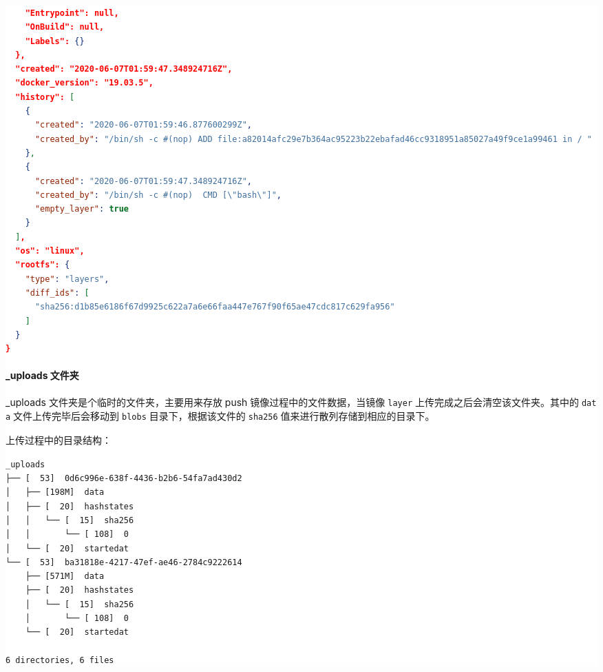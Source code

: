 ```json
    "Entrypoint": null,
    "OnBuild": null,
    "Labels": {}
  },
  "created": "2020-06-07T01:59:47.348924716Z",
  "docker_version": "19.03.5",
  "history": [
    {
      "created": "2020-06-07T01:59:46.877600299Z",
      "created_by": "/bin/sh -c #(nop) ADD file:a82014afc29e7b364ac95223b22ebafad46cc9318951a85027a49f9ce1a99461 in / "
    },
    {
      "created": "2020-06-07T01:59:47.348924716Z",
      "created_by": "/bin/sh -c #(nop)  CMD [\"bash\"]",
      "empty_layer": true
    }
  ],
  "os": "linux",
  "rootfs": {
    "type": "layers",
    "diff_ids": [
      "sha256:d1b85e6186f67d9925c622a7a6e66faa447e767f90f65ae47cdc817c629fa956"
    ]
  }
}
```

#### _uploads 文件夹

_uploads 文件夹是个临时的文件夹，主要用来存放 push 镜像过程中的文件数据，当镜像 `layer` 上传完成之后会清空该文件夹。其中的 `data` 文件上传完毕后会移动到 `blobs` 目录下，根据该文件的 `sha256` 值来进行散列存储到相应的目录下。

上传过程中的目录结构：

```shell
_uploads
├── [  53]  0d6c996e-638f-4436-b2b6-54fa7ad430d2
│   ├── [198M]  data
│   ├── [  20]  hashstates
│   │   └── [  15]  sha256
│   │       └── [ 108]  0
│   └── [  20]  startedat
└── [  53]  ba31818e-4217-47ef-ae46-2784c9222614
    ├── [571M]  data
    ├── [  20]  hashstates
    │   └── [  15]  sha256
    │       └── [ 108]  0
    └── [  20]  startedat

6 directories, 6 files
```
